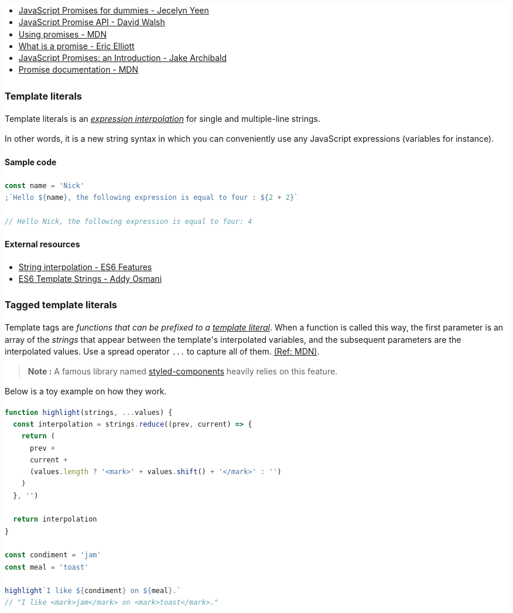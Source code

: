 - [JavaScript Promises for dummies - Jecelyn Yeen](https://scotch.io/tutorials/javascript-promises-for-dummies)
- [JavaScript Promise API - David Walsh](https://davidwalsh.name/promises)
- [Using promises - MDN](https://developer.mozilla.org/en-US/docs/Web/JavaScript/Guide/Using_promises)
- [What is a promise - Eric Elliott](https://medium.com/javascript-scene/master-the-javascript-interview-what-is-a-promise-27fc71e77261)
- [JavaScript Promises: an Introduction - Jake Archibald](https://developers.google.com/web/fundamentals/getting-started/primers/promises)
- [Promise documentation - MDN](https://developer.mozilla.org/en-US/docs/Web/JavaScript/Reference/Global_Objects/Promise)

### Template literals

Template literals is an [_expression interpolation_](https://en.wikipedia.org/wiki/String_interpolation) for single and multiple-line strings.

In other words, it is a new string syntax in which you can conveniently use any JavaScript expressions (variables for instance).

#### Sample code

```js
const name = 'Nick'
;`Hello ${name}, the following expression is equal to four : ${2 + 2}`

// Hello Nick, the following expression is equal to four: 4
```

#### External resources

- [String interpolation - ES6 Features](http://es6-features.org/#StringInterpolation)
- [ES6 Template Strings - Addy Osmani](https://developers.google.com/web/updates/2015/01/ES6-Template-Strings)

### Tagged template literals

Template tags are _functions that can be prefixed to a [template literal](#template-literals)_. When a function is called this way, the first parameter is an array of the _strings_ that appear between the template's interpolated variables, and the subsequent parameters are the interpolated values. Use a spread operator `...` to capture all of them. [(Ref: MDN)](https://developer.mozilla.org/en-US/docs/Web/JavaScript/Reference/Template_literals#Tagged_template_literals).

> **Note :** A famous library named [styled-components](https://www.styled-components.com/) heavily relies on this feature.

Below is a toy example on how they work.

```js
function highlight(strings, ...values) {
  const interpolation = strings.reduce((prev, current) => {
    return (
      prev +
      current +
      (values.length ? '<mark>' + values.shift() + '</mark>' : '')
    )
  }, '')

  return interpolation
}

const condiment = 'jam'
const meal = 'toast'

highlight`I like ${condiment} on ${meal}.`
// "I like <mark>jam</mark> on <mark>toast</mark>."
```
